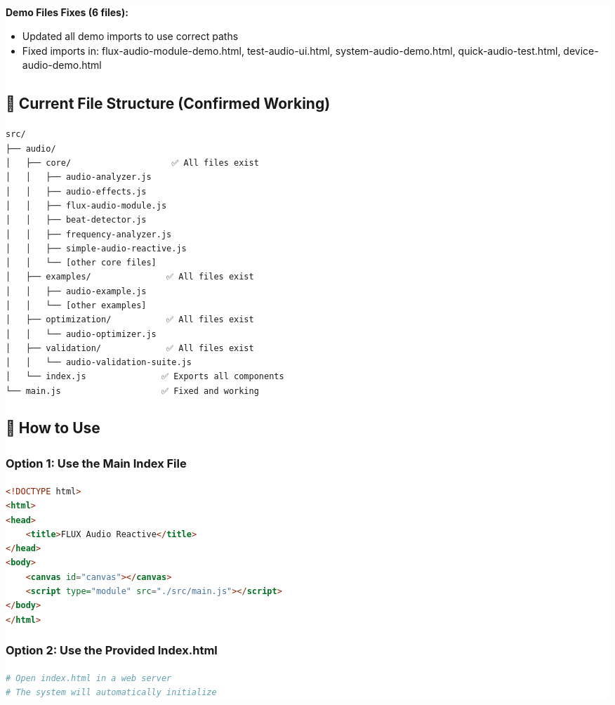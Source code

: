 **Demo Files Fixes (6 files):**
- Updated all demo imports to use correct paths
- Fixed imports in: flux-audio-module-demo.html, test-audio-ui.html, system-audio-demo.html, quick-audio-test.html, device-audio-demo.html

## 📁 Current File Structure (Confirmed Working)

```
src/
├── audio/
│   ├── core/                    ✅ All files exist
│   │   ├── audio-analyzer.js
│   │   ├── audio-effects.js
│   │   ├── flux-audio-module.js
│   │   ├── beat-detector.js
│   │   ├── frequency-analyzer.js
│   │   ├── simple-audio-reactive.js
│   │   └── [other core files]
│   ├── examples/               ✅ All files exist
│   │   ├── audio-example.js
│   │   └── [other examples]
│   ├── optimization/           ✅ All files exist
│   │   └── audio-optimizer.js
│   ├── validation/             ✅ All files exist
│   │   └── audio-validation-suite.js
│   └── index.js               ✅ Exports all components
└── main.js                    ✅ Fixed and working
```

## 🎵 How to Use

### Option 1: Use the Main Index File
```html
<!DOCTYPE html>
<html>
<head>
    <title>FLUX Audio Reactive</title>
</head>
<body>
    <canvas id="canvas"></canvas>
    <script type="module" src="./src/main.js"></script>
</body>
</html>
```

### Option 2: Use the Provided Index.html
```bash
# Open index.html in a web server
# The system will automatically initialize
```

